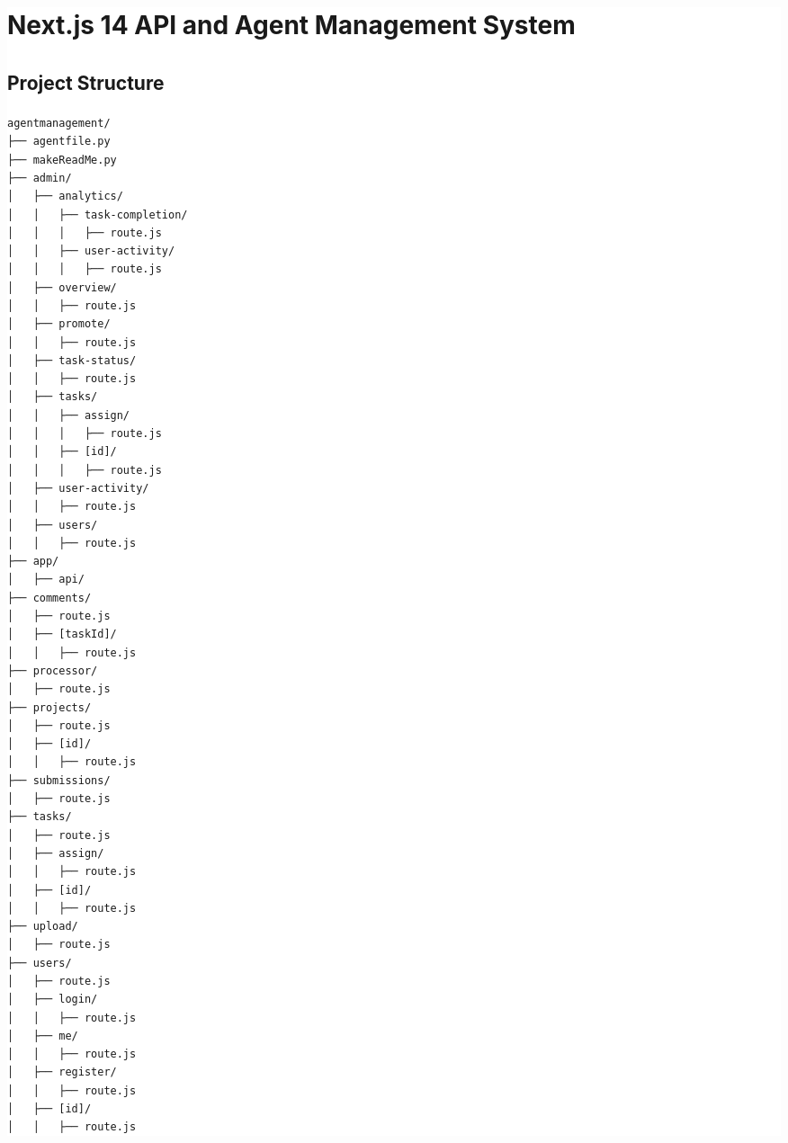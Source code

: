 # Next.js 14 API and Agent Management System

## Project Structure

```
agentmanagement/
├── agentfile.py
├── makeReadMe.py
├── admin/
│   ├── analytics/
│   │   ├── task-completion/
│   │   │   ├── route.js
│   │   ├── user-activity/
│   │   │   ├── route.js
│   ├── overview/
│   │   ├── route.js
│   ├── promote/
│   │   ├── route.js
│   ├── task-status/
│   │   ├── route.js
│   ├── tasks/
│   │   ├── assign/
│   │   │   ├── route.js
│   │   ├── [id]/
│   │   │   ├── route.js
│   ├── user-activity/
│   │   ├── route.js
│   ├── users/
│   │   ├── route.js
├── app/
│   ├── api/
├── comments/
│   ├── route.js
│   ├── [taskId]/
│   │   ├── route.js
├── processor/
│   ├── route.js
├── projects/
│   ├── route.js
│   ├── [id]/
│   │   ├── route.js
├── submissions/
│   ├── route.js
├── tasks/
│   ├── route.js
│   ├── assign/
│   │   ├── route.js
│   ├── [id]/
│   │   ├── route.js
├── upload/
│   ├── route.js
├── users/
│   ├── route.js
│   ├── login/
│   │   ├── route.js
│   ├── me/
│   │   ├── route.js
│   ├── register/
│   │   ├── route.js
│   ├── [id]/
│   │   ├── route.js
```
